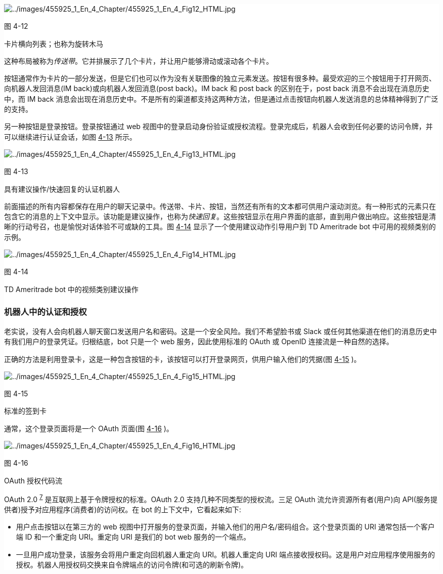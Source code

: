 ![../images/455925_1_En_4_Chapter/455925_1_En_4_Fig12_HTML.jpg](../images/455925_1_En_4_Chapter/455925_1_En_4_Fig12_HTML.jpg)

图 4-12

卡片横向列表；也称为旋转木马

这种布局被称为*传送带*。它并排展示了几个卡片，并让用户能够滑动或滚动各个卡片。

按钮通常作为卡片的一部分发送，但是它们也可以作为没有关联图像的独立元素发送。按钮有很多种。最受欢迎的三个按钮用于打开网页、向机器人发回消息(IM back)或向机器人发回消息(post back)。IM back 和 post back 的区别在于，post back 消息不会出现在消息历史中，而 IM back 消息会出现在消息历史中。不是所有的渠道都支持这两种方法，但是通过点击按钮向机器人发送消息的总体精神得到了广泛的支持。

另一种按钮是登录按钮。登录按钮通过 web 视图中的登录启动身份验证或授权流程。登录完成后，机器人会收到任何必要的访问令牌，并可以继续进行认证会话，如图 [4-13](#Fig13) 所示。

![../images/455925_1_En_4_Chapter/455925_1_En_4_Fig13_HTML.jpg](../images/455925_1_En_4_Chapter/455925_1_En_4_Fig13_HTML.jpg)

图 4-13

具有建议操作/快速回复的认证机器人

前面描述的所有内容都保存在用户的聊天记录中。传送带、卡片、按钮，当然还有所有的文本都可供用户滚动浏览。有一种形式的元素只在包含它的消息的上下文中显示。该功能是建议操作，也称为*快速回复*。这些按钮显示在用户界面的底部，直到用户做出响应。这些按钮是清晰的行动号召，也是愉悦对话体验不可或缺的工具。图 [4-14](#Fig14) 显示了一个使用建议动作引导用户到 TD Ameritrade bot 中可用的视频类别的示例。

![../images/455925_1_En_4_Chapter/455925_1_En_4_Fig14_HTML.jpg](../images/455925_1_En_4_Chapter/455925_1_En_4_Fig14_HTML.jpg)

图 4-14

TD Ameritrade bot 中的视频类别建议操作

### 机器人中的认证和授权

老实说，没有人会向机器人聊天窗口发送用户名和密码。这是一个安全风险。我们不希望脸书或 Slack 或任何其他渠道在他们的消息历史中有我们用户的登录凭证。归根结底，bot 只是一个 web 服务，因此使用标准的 OAuth 或 OpenID 连接流是一种自然的选择。

正确的方法是利用登录卡，这是一种包含按钮的卡，该按钮可以打开登录网页，供用户输入他们的凭据(图 [4-15](#Fig15) )。

![../images/455925_1_En_4_Chapter/455925_1_En_4_Fig15_HTML.jpg](../images/455925_1_En_4_Chapter/455925_1_En_4_Fig15_HTML.jpg)

图 4-15

标准的签到卡

通常，这个登录页面将是一个 OAuth 页面(图 [4-16](#Fig16) )。

![../images/455925_1_En_4_Chapter/455925_1_En_4_Fig16_HTML.jpg](../images/455925_1_En_4_Chapter/455925_1_En_4_Fig16_HTML.jpg)

图 4-16

OAuth 授权代码流

OAuth 2.0 <sup>[7](#Fn7)</sup> 是互联网上基于令牌授权的标准。OAuth 2.0 支持几种不同类型的授权流。三足 OAuth 流允许资源所有者(用户)向 API(服务提供者)授予对应用程序(消费者)的访问权。在 bot 的上下文中，它看起来如下:

*   用户点击按钮以在第三方的 web 视图中打开服务的登录页面，并输入他们的用户名/密码组合。这个登录页面的 URI 通常包括一个客户端 ID 和一个重定向 URI。重定向 URI 是我们的 bot web 服务的一个端点。

*   一旦用户成功登录，该服务会将用户重定向回机器人重定向 URI。机器人重定向 URI 端点接收授权码。这是用户对应用程序使用服务的授权。机器人用授权码交换来自令牌端点的访问令牌(和可选的刷新令牌)。
